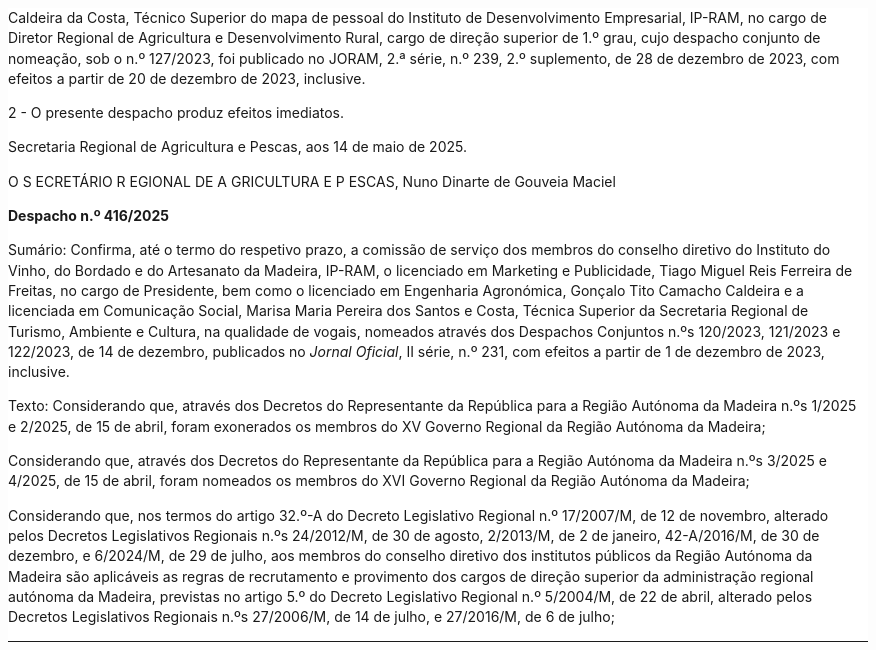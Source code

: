 Caldeira da Costa, Técnico Superior do mapa de pessoal do Instituto de Desenvolvimento Empresarial, IP-RAM, no
cargo de Diretor Regional de Agricultura e Desenvolvimento Rural, cargo de direção superior de 1.º grau, cujo
despacho conjunto de nomeação, sob o n.º 127/2023, foi publicado no JORAM, 2.ª série, n.º 239, 2.º suplemento, de
28 de dezembro de 2023, com efeitos a partir de 20 de dezembro de 2023, inclusive.

2 - O presente despacho produz efeitos imediatos.

Secretaria Regional de Agricultura e Pescas, aos 14 de maio de 2025.

O S ECRETÁRIO R EGIONAL DE A GRICULTURA E P ESCAS, Nuno Dinarte de Gouveia Maciel


**Despacho n.º 416/2025**


Sumário:
Confirma, até o termo do respetivo prazo, a comissão de serviço dos membros do conselho diretivo do Instituto do Vinho, do Bordado e
do Artesanato da Madeira, IP-RAM, o licenciado em Marketing e Publicidade, Tiago Miguel Reis Ferreira de Freitas, no cargo de
Presidente, bem como o licenciado em Engenharia Agronómica, Gonçalo Tito Camacho Caldeira e a licenciada em Comunicação Social,
Marisa Maria Pereira dos Santos e Costa, Técnica Superior da Secretaria Regional de Turismo, Ambiente e Cultura, na qualidade de
vogais, nomeados através dos Despachos Conjuntos n.ºs 120/2023, 121/2023 e 122/2023, de 14 de dezembro, publicados no _Jornal_
_Oficial_, II série, n.º 231, com efeitos a partir de 1 de dezembro de 2023, inclusive.

Texto:
Considerando que, através dos Decretos do Representante da República para a Região Autónoma da Madeira n.ºs 1/2025 e
2/2025, de 15 de abril, foram exonerados os membros do XV Governo Regional da Região Autónoma da Madeira;

Considerando que, através dos Decretos do Representante da República para a Região Autónoma da Madeira n.ºs 3/2025 e
4/2025, de 15 de abril, foram nomeados os membros do XVI Governo Regional da Região Autónoma da Madeira;

Considerando que, nos termos do artigo 32.º-A do Decreto Legislativo Regional n.º 17/2007/M, de 12 de novembro,
alterado pelos Decretos Legislativos Regionais n.ºs 24/2012/M, de 30 de agosto, 2/2013/M, de 2 de janeiro, 42-A/2016/M, de
30 de dezembro, e 6/2024/M, de 29 de julho, aos membros do conselho diretivo dos institutos públicos da Região Autónoma
da Madeira são aplicáveis as regras de recrutamento e provimento dos cargos de direção superior da administração regional
autónoma da Madeira, previstas no artigo 5.º do Decreto Legislativo Regional n.º 5/2004/M, de 22 de abril, alterado pelos
Decretos Legislativos Regionais n.ºs 27/2006/M, de 14 de julho, e 27/2016/M, de 6 de julho;




---
